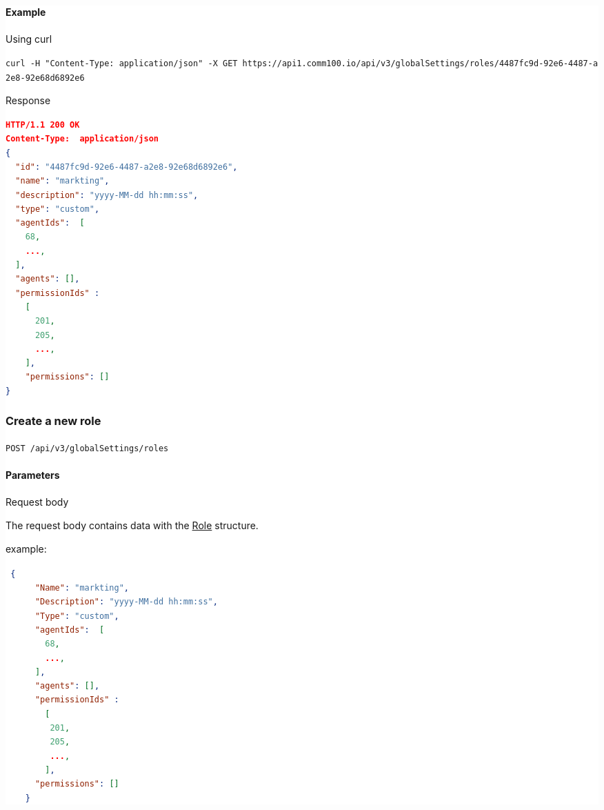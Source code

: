 #### Example

Using curl

```
curl -H "Content-Type: application/json" -X GET https://api1.comm100.io/api/v3/globalSettings/roles/4487fc9d-92e6-4487-a2e8-92e68d6892e6
```

Response

```json
HTTP/1.1 200 OK
Content-Type:  application/json
{
  "id": "4487fc9d-92e6-4487-a2e8-92e68d6892e6",
  "name": "markting",
  "description": "yyyy-MM-dd hh:mm:ss",
  "type": "custom",
  "agentIds":  [
    68,
    ...,
  ],
  "agents": [],
  "permissionIds" :
    [
      201,
      205,
      ...,
    ],
    "permissions": []
}
```

### Create a new role

`POST /api/v3/globalSettings/roles`

#### Parameters

Request body

The request body contains data with the [Role](broken-reference) structure.

example:

```json
 {
      "Name": "markting",
      "Description": "yyyy-MM-dd hh:mm:ss",
      "Type": "custom",
      "agentIds":  [
        68,
        ...,
      ],
      "agents": [],
      "permissionIds" :
        [
         201,
         205,
         ...,
        ],
      "permissions": []
    }
```
